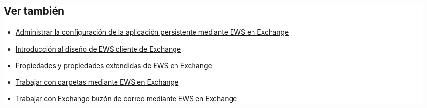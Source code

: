 ## <a name="see-also"></a>Ver también


- [Administrar la configuración de la aplicación persistente mediante EWS en Exchange](how-to-manage-persistent-application-settings-by-using-ews-in-exchange.md)
    
- [Introducción al diseño de EWS cliente de Exchange](ews-client-design-overview-for-exchange.md)
    
- [Propiedades y propiedades extendidas de EWS en Exchange](properties-and-extended-properties-in-ews-in-exchange.md)
    
- [Trabajar con carpetas mediante EWS en Exchange](how-to-work-with-folders-by-using-ews-in-exchange.md)
    
- [Trabajar con Exchange buzón de correo mediante EWS en Exchange](how-to-work-with-exchange-mailbox-items-by-using-ews-in-exchange.md)
    

